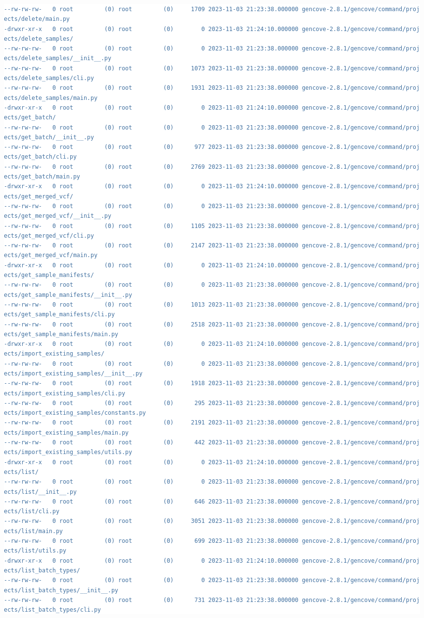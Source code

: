 ```diff
--rw-rw-rw-   0 root         (0) root         (0)     1709 2023-11-03 21:23:38.000000 gencove-2.8.1/gencove/command/projects/delete/main.py
-drwxr-xr-x   0 root         (0) root         (0)        0 2023-11-03 21:24:10.000000 gencove-2.8.1/gencove/command/projects/delete_samples/
--rw-rw-rw-   0 root         (0) root         (0)        0 2023-11-03 21:23:38.000000 gencove-2.8.1/gencove/command/projects/delete_samples/__init__.py
--rw-rw-rw-   0 root         (0) root         (0)     1073 2023-11-03 21:23:38.000000 gencove-2.8.1/gencove/command/projects/delete_samples/cli.py
--rw-rw-rw-   0 root         (0) root         (0)     1931 2023-11-03 21:23:38.000000 gencove-2.8.1/gencove/command/projects/delete_samples/main.py
-drwxr-xr-x   0 root         (0) root         (0)        0 2023-11-03 21:24:10.000000 gencove-2.8.1/gencove/command/projects/get_batch/
--rw-rw-rw-   0 root         (0) root         (0)        0 2023-11-03 21:23:38.000000 gencove-2.8.1/gencove/command/projects/get_batch/__init__.py
--rw-rw-rw-   0 root         (0) root         (0)      977 2023-11-03 21:23:38.000000 gencove-2.8.1/gencove/command/projects/get_batch/cli.py
--rw-rw-rw-   0 root         (0) root         (0)     2769 2023-11-03 21:23:38.000000 gencove-2.8.1/gencove/command/projects/get_batch/main.py
-drwxr-xr-x   0 root         (0) root         (0)        0 2023-11-03 21:24:10.000000 gencove-2.8.1/gencove/command/projects/get_merged_vcf/
--rw-rw-rw-   0 root         (0) root         (0)        0 2023-11-03 21:23:38.000000 gencove-2.8.1/gencove/command/projects/get_merged_vcf/__init__.py
--rw-rw-rw-   0 root         (0) root         (0)     1105 2023-11-03 21:23:38.000000 gencove-2.8.1/gencove/command/projects/get_merged_vcf/cli.py
--rw-rw-rw-   0 root         (0) root         (0)     2147 2023-11-03 21:23:38.000000 gencove-2.8.1/gencove/command/projects/get_merged_vcf/main.py
-drwxr-xr-x   0 root         (0) root         (0)        0 2023-11-03 21:24:10.000000 gencove-2.8.1/gencove/command/projects/get_sample_manifests/
--rw-rw-rw-   0 root         (0) root         (0)        0 2023-11-03 21:23:38.000000 gencove-2.8.1/gencove/command/projects/get_sample_manifests/__init__.py
--rw-rw-rw-   0 root         (0) root         (0)     1013 2023-11-03 21:23:38.000000 gencove-2.8.1/gencove/command/projects/get_sample_manifests/cli.py
--rw-rw-rw-   0 root         (0) root         (0)     2518 2023-11-03 21:23:38.000000 gencove-2.8.1/gencove/command/projects/get_sample_manifests/main.py
-drwxr-xr-x   0 root         (0) root         (0)        0 2023-11-03 21:24:10.000000 gencove-2.8.1/gencove/command/projects/import_existing_samples/
--rw-rw-rw-   0 root         (0) root         (0)        0 2023-11-03 21:23:38.000000 gencove-2.8.1/gencove/command/projects/import_existing_samples/__init__.py
--rw-rw-rw-   0 root         (0) root         (0)     1918 2023-11-03 21:23:38.000000 gencove-2.8.1/gencove/command/projects/import_existing_samples/cli.py
--rw-rw-rw-   0 root         (0) root         (0)      295 2023-11-03 21:23:38.000000 gencove-2.8.1/gencove/command/projects/import_existing_samples/constants.py
--rw-rw-rw-   0 root         (0) root         (0)     2191 2023-11-03 21:23:38.000000 gencove-2.8.1/gencove/command/projects/import_existing_samples/main.py
--rw-rw-rw-   0 root         (0) root         (0)      442 2023-11-03 21:23:38.000000 gencove-2.8.1/gencove/command/projects/import_existing_samples/utils.py
-drwxr-xr-x   0 root         (0) root         (0)        0 2023-11-03 21:24:10.000000 gencove-2.8.1/gencove/command/projects/list/
--rw-rw-rw-   0 root         (0) root         (0)        0 2023-11-03 21:23:38.000000 gencove-2.8.1/gencove/command/projects/list/__init__.py
--rw-rw-rw-   0 root         (0) root         (0)      646 2023-11-03 21:23:38.000000 gencove-2.8.1/gencove/command/projects/list/cli.py
--rw-rw-rw-   0 root         (0) root         (0)     3051 2023-11-03 21:23:38.000000 gencove-2.8.1/gencove/command/projects/list/main.py
--rw-rw-rw-   0 root         (0) root         (0)      699 2023-11-03 21:23:38.000000 gencove-2.8.1/gencove/command/projects/list/utils.py
-drwxr-xr-x   0 root         (0) root         (0)        0 2023-11-03 21:24:10.000000 gencove-2.8.1/gencove/command/projects/list_batch_types/
--rw-rw-rw-   0 root         (0) root         (0)        0 2023-11-03 21:23:38.000000 gencove-2.8.1/gencove/command/projects/list_batch_types/__init__.py
--rw-rw-rw-   0 root         (0) root         (0)      731 2023-11-03 21:23:38.000000 gencove-2.8.1/gencove/command/projects/list_batch_types/cli.py
```